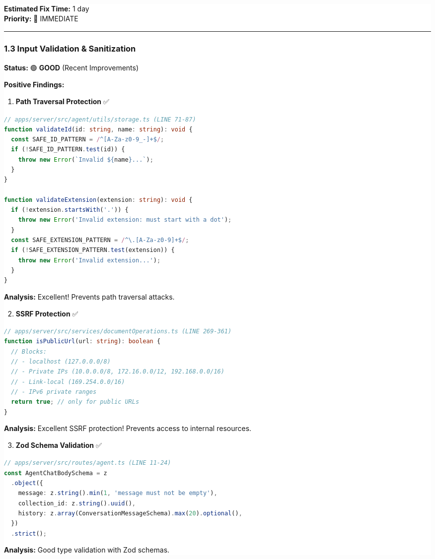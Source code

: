 **Estimated Fix Time:** 1 day  
**Priority:** 🔴 IMMEDIATE

---

### 1.3 Input Validation & Sanitization

**Status:** 🟢 **GOOD** (Recent Improvements)

**Positive Findings:**

1. **Path Traversal Protection** ✅
```typescript
// apps/server/src/agent/utils/storage.ts (LINE 71-87)
function validateId(id: string, name: string): void {
  const SAFE_ID_PATTERN = /^[A-Za-z0-9_-]+$/;
  if (!SAFE_ID_PATTERN.test(id)) {
    throw new Error(`Invalid ${name}...`);
  }
}

function validateExtension(extension: string): void {
  if (!extension.startsWith('.')) {
    throw new Error('Invalid extension: must start with a dot');
  }
  const SAFE_EXTENSION_PATTERN = /^\.[A-Za-z0-9]+$/;
  if (!SAFE_EXTENSION_PATTERN.test(extension)) {
    throw new Error('Invalid extension...');
  }
}
```
**Analysis:** Excellent! Prevents path traversal attacks.

2. **SSRF Protection** ✅
```typescript
// apps/server/src/services/documentOperations.ts (LINE 269-361)
function isPublicUrl(url: string): boolean {
  // Blocks:
  // - localhost (127.0.0.0/8)
  // - Private IPs (10.0.0.0/8, 172.16.0.0/12, 192.168.0.0/16)
  // - Link-local (169.254.0.0/16)
  // - IPv6 private ranges
  return true; // only for public URLs
}
```
**Analysis:** Excellent SSRF protection! Prevents access to internal resources.

3. **Zod Schema Validation** ✅
```typescript
// apps/server/src/routes/agent.ts (LINE 11-24)
const AgentChatBodySchema = z
  .object({
    message: z.string().min(1, 'message must not be empty'),
    collection_id: z.string().uuid(),
    history: z.array(ConversationMessageSchema).max(20).optional(),
  })
  .strict();
```
**Analysis:** Good type validation with Zod schemas.
